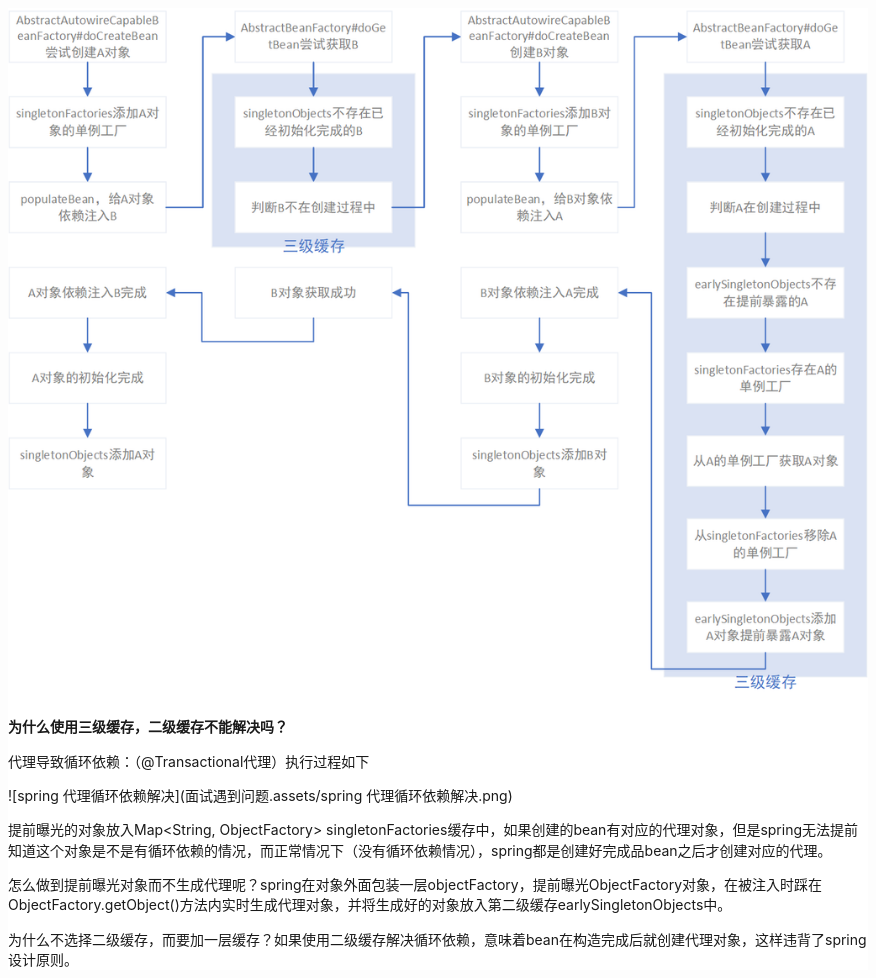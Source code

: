 ![img](面试遇到问题.assets/spring三级缓存解决循环依赖.png)

**为什么使用三级缓存，二级缓存不能解决吗？**



代理导致循环依赖：（@Transactional代理）执行过程如下

![spring 代理循环依赖解决](面试遇到问题.assets/spring 代理循环依赖解决.png)





提前曝光的对象放入Map<String, ObjectFactory> singletonFactories缓存中，如果创建的bean有对应的代理对象，但是spring无法提前知道这个对象是不是有循环依赖的情况，而正常情况下（没有循环依赖情况），spring都是创建好完成品bean之后才创建对应的代理。

怎么做到提前曝光对象而不生成代理呢？spring在对象外面包装一层objectFactory，提前曝光ObjectFactory对象，在被注入时踩在ObjectFactory.getObject()方法内实时生成代理对象，并将生成好的对象放入第二级缓存earlySingletonObjects中。

为什么不选择二级缓存，而要加一层缓存？如果使用二级缓存解决循环依赖，意味着bean在构造完成后就创建代理对象，这样违背了spring设计原则。
